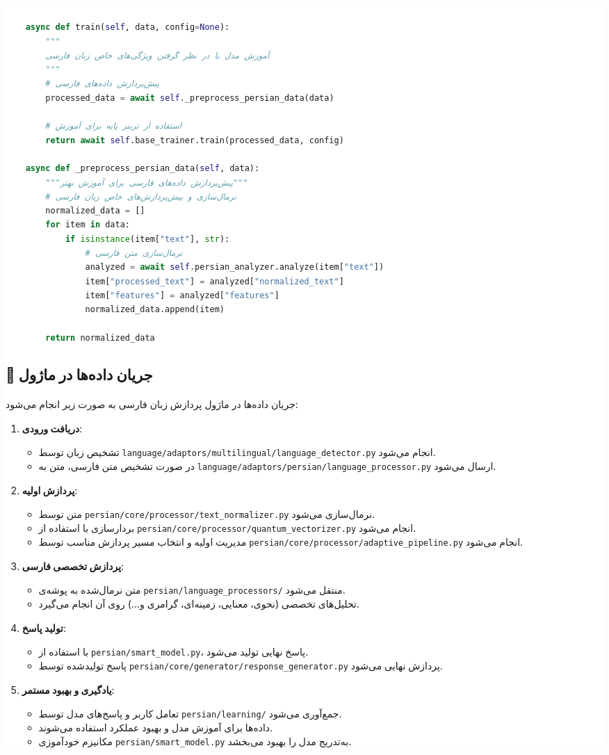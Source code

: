 ```python
    
    async def train(self, data, config=None):
        """
        آموزش مدل با در نظر گرفتن ویژگی‌های خاص زبان فارسی
        """
        # پیش‌پردازش داده‌های فارسی
        processed_data = await self._preprocess_persian_data(data)
        
        # استفاده از ترینر پایه برای آموزش
        return await self.base_trainer.train(processed_data, config)
    
    async def _preprocess_persian_data(self, data):
        """پیش‌پردازش داده‌های فارسی برای آموزش بهتر"""
        # نرمال‌سازی و پیش‌پردازش‌های خاص زبان فارسی
        normalized_data = []
        for item in data:
            if isinstance(item["text"], str):
                # نرمال‌سازی متن فارسی
                analyzed = await self.persian_analyzer.analyze(item["text"])
                item["processed_text"] = analyzed["normalized_text"]
                item["features"] = analyzed["features"]
                normalized_data.append(item)
                
        return normalized_data
```

## 🔄 جریان داده‌ها در ماژول

جریان داده‌ها در ماژول پردازش زبان فارسی به صورت زیر انجام می‌شود:

1. **دریافت ورودی**:
   - تشخیص زبان توسط `language/adaptors/multilingual/language_detector.py` انجام می‌شود.
   - در صورت تشخیص متن فارسی، متن به `language/adaptors/persian/language_processor.py` ارسال می‌شود.

2. **پردازش اولیه**:
   - متن توسط `persian/core/processor/text_normalizer.py` نرمال‌سازی می‌شود.
   - بردارسازی با استفاده از `persian/core/processor/quantum_vectorizer.py` انجام می‌شود.
   - مدیریت اولیه و انتخاب مسیر پردازش مناسب توسط `persian/core/processor/adaptive_pipeline.py` انجام می‌شود.

3. **پردازش تخصصی فارسی**:
   - متن نرمال‌شده به پوشه‌ی `persian/language_processors/` منتقل می‌شود.
   - تحلیل‌های تخصصی (نحوی، معنایی، زمینه‌ای، گرامری و...) روی آن انجام می‌گیرد.

4. **تولید پاسخ**:
   - با استفاده از `persian/smart_model.py`، پاسخ نهایی تولید می‌شود.
   - پاسخ تولیدشده توسط `persian/core/generator/response_generator.py` پردازش نهایی می‌شود.

5. **یادگیری و بهبود مستمر**:
   - تعامل کاربر و پاسخ‌های مدل توسط `persian/learning/` جمع‌آوری می‌شود.
   - داده‌ها برای آموزش مدل و بهبود عملکرد استفاده می‌شوند.
   - مکانیزم خودآموزی `persian/smart_model.py` به‌تدریج مدل را بهبود می‌بخشد.
